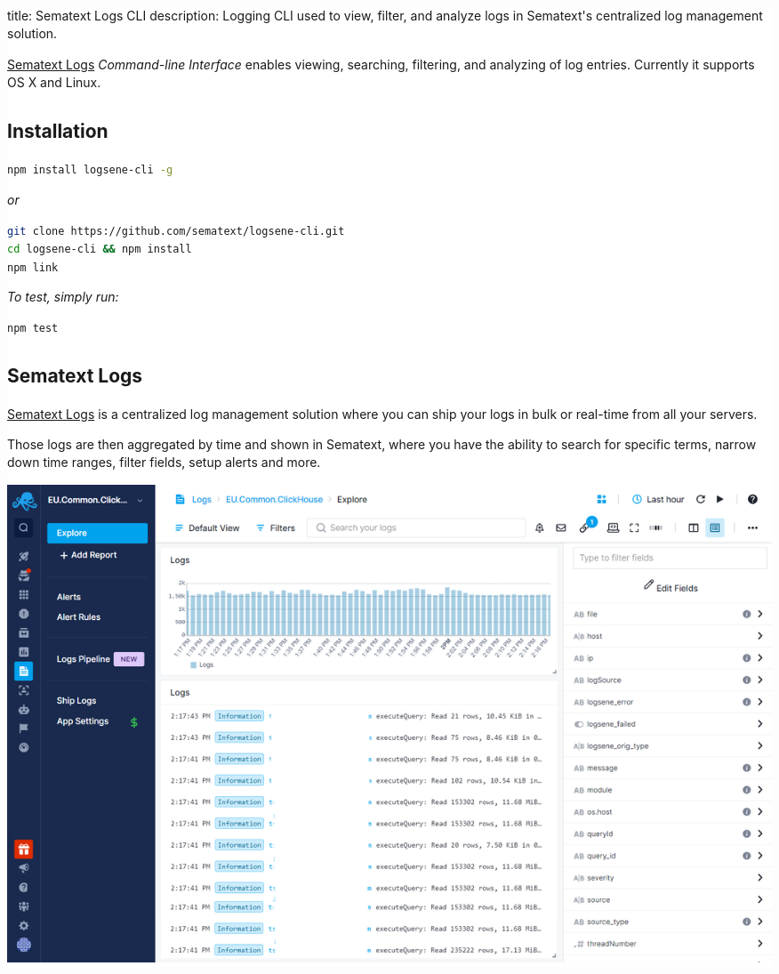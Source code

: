 title: Sematext Logs CLI
description: Logging CLI used to view, filter, and analyze logs in Sematext's centralized log management solution.

[Sematext Logs](https://sematext.com/logsene) *Command-line Interface* enables viewing, searching, filtering, and analyzing of log entries. Currently it supports OS X and Linux.

## Installation

``` bash
npm install logsene-cli -g
```

*or*

``` bash
git clone https://github.com/sematext/logsene-cli.git
cd logsene-cli && npm install
npm link
```

*To test, simply run:*

``` bash
npm test
```

## Sematext Logs

[Sematext Logs](https://sematext.com/logsene) is a centralized log management
solution where you can ship your logs in bulk or real-time from all
your servers.

Those logs are then aggregated by time and shown in Sematext, where you have the ability to search for specific terms,
narrow down time ranges, filter fields, setup alerts and more.

<img alt="Sematext Logs - Log Management" src="/docs/images/logs/logsene-ui.png" title="Sematext Logs Management UI screen">
